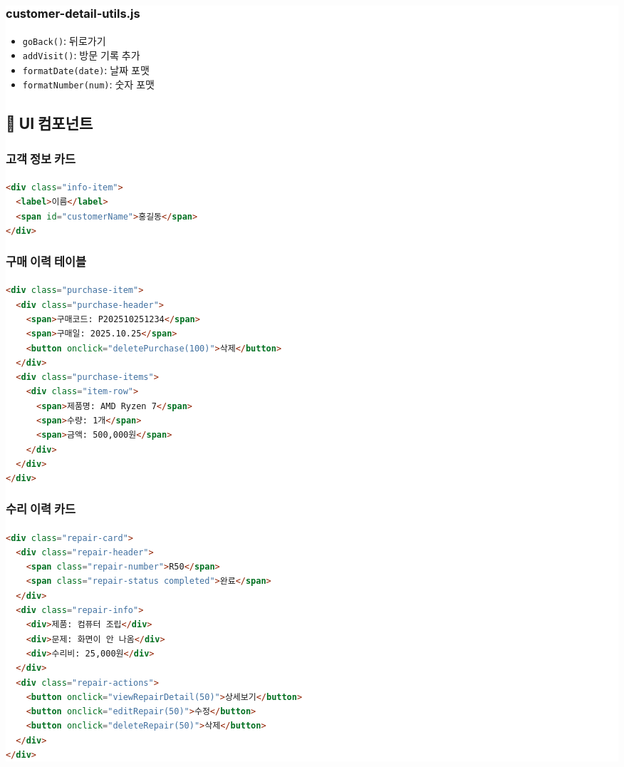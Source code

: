 ### customer-detail-utils.js
- `goBack()`: 뒤로가기
- `addVisit()`: 방문 기록 추가
- `formatDate(date)`: 날짜 포맷
- `formatNumber(num)`: 숫자 포맷

## 🎨 UI 컴포넌트

### 고객 정보 카드
```html
<div class="info-item">
  <label>이름</label>
  <span id="customerName">홍길동</span>
</div>
```

### 구매 이력 테이블
```html
<div class="purchase-item">
  <div class="purchase-header">
    <span>구매코드: P202510251234</span>
    <span>구매일: 2025.10.25</span>
    <button onclick="deletePurchase(100)">삭제</button>
  </div>
  <div class="purchase-items">
    <div class="item-row">
      <span>제품명: AMD Ryzen 7</span>
      <span>수량: 1개</span>
      <span>금액: 500,000원</span>
    </div>
  </div>
</div>
```

### 수리 이력 카드
```html
<div class="repair-card">
  <div class="repair-header">
    <span class="repair-number">R50</span>
    <span class="repair-status completed">완료</span>
  </div>
  <div class="repair-info">
    <div>제품: 컴퓨터 조립</div>
    <div>문제: 화면이 안 나옴</div>
    <div>수리비: 25,000원</div>
  </div>
  <div class="repair-actions">
    <button onclick="viewRepairDetail(50)">상세보기</button>
    <button onclick="editRepair(50)">수정</button>
    <button onclick="deleteRepair(50)">삭제</button>
  </div>
</div>
```
